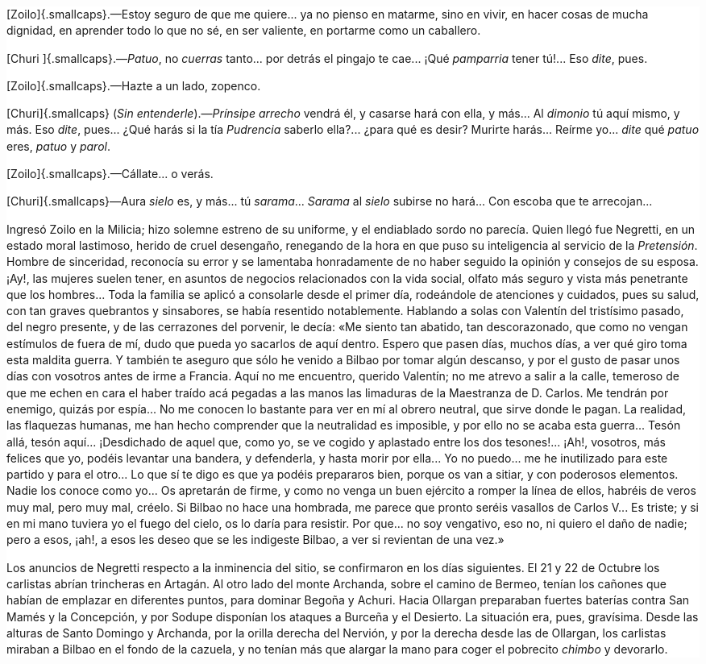 <span class="sc3">[Zoilo]{.smallcaps}</span>.—Estoy seguro de que me quiere... 
ya no pienso en matarme, sino en vivir, en hacer cosas de mucha dignidad, en 
aprender todo lo que no sé, en ser valiente, en portarme como un caballero.

<span class="sc3">[Churi ]{.smallcaps}</span>.—*Patuo*, no *cuerras* tanto... 
por detrás el pingajo te cae... ¡Qué *pamparria* tener tú!... Eso *dite*, pues.

<span class="sc3">[Zoilo]{.smallcaps}</span>.—Hazte a un lado, zopenco.

<span class="sc3">[Churi]{.smallcaps}</span> (*Sin entenderle*).—*Prínsipe arrecho* 
vendrá él, y casarse hará con ella, y más... Al *dimonio* tú aquí mismo, y más. Eso 
*dite*, pues... ¿Qué harás si la tía *Pudrencia* saberlo ella?... ¿para qué es 
desir? Murirte harás... Reírme yo... *dite* qué *patuo* eres, *patuo* y *parol*.

<span class="sc3">[Zoilo]{.smallcaps}</span>.—Cállate... o verás.

<span class="sc3">[Churi]{.smallcaps}</span>—Aura *sielo* es, y más... 
tú *sarama*... *Sarama* al *sielo* subirse no hará... Con escoba que te arrecojan...

Ingresó Zoilo en la Milicia; hizo solemne estreno de su uniforme, y el
endiablado sordo no parecía. Quien llegó fue Negretti, en un estado moral
lastimoso, herido de cruel desengaño, renegando de la hora en que puso su
inteligencia al servicio de la *Pretensión*. Hombre de sinceridad, reconocía su
error y se lamentaba honradamente de no haber seguido la opinión y consejos de
su esposa. ¡Ay!, las mujeres suelen tener, en asuntos de negocios relacionados
con la vida social, olfato más seguro y vista más penetrante que los hombres...
Toda la familia se aplicó a consolarle desde el primer día, rodeándole de
atenciones y cuidados, pues su salud, con tan graves quebrantos y sinsabores,
se había resentido notablemente. Hablando a solas con Valentín del tristísimo
pasado, del negro presente, y de las cerrazones del porvenir, le decía: «Me
siento tan abatido, tan descorazonado, que como no vengan estímulos de fuera de
mí, dudo que pueda yo sacarlos de aquí dentro. Espero que pasen días, muchos
días, a ver qué giro toma esta maldita guerra. Y también te aseguro que sólo he
venido a Bilbao por tomar algún descanso, y por el gusto de pasar unos días con
vosotros antes de irme a Francia. Aquí no me encuentro, querido Valentín; no me
atrevo a salir a la calle, temeroso de que me echen en cara el haber traído acá
pegadas a las manos las limaduras de la Maestranza de D. Carlos. Me tendrán por
enemigo, quizás por espía... No me conocen lo bastante para ver en mí al obrero
neutral, que sirve donde le pagan. La realidad, las flaquezas humanas, me han
hecho comprender que la neutralidad es imposible, y por ello no se acaba esta
guerra... Tesón allá, tesón aquí... ¡Desdichado de aquel que, como yo, se ve
cogido y aplastado entre los dos tesones!... ¡Ah!, vosotros, más felices que
yo, podéis levantar una bandera, y defenderla, y hasta morir por ella... Yo no
puedo... me he inutilizado para este partido y para el otro... Lo que sí te
digo es que ya podéis prepararos bien, porque os van a sitiar, y con poderosos
elementos. Nadie los conoce como yo... Os apretarán de firme, y como no venga
un buen ejército a romper la línea de ellos, habréis de veros muy mal, pero muy
mal, créelo. Si Bilbao no hace una hombrada, me parece que pronto seréis
vasallos de Carlos V... Es triste; y si en mi mano tuviera yo el fuego del
cielo, os lo daría para resistir. Por que... no soy vengativo, eso no, ni
quiero el daño de nadie; pero a esos, ¡ah!, a esos les deseo que se les
indigeste Bilbao, a ver si revientan de una vez.»

Los anuncios de Negretti respecto a la inminencia del sitio, se confirmaron en
los días siguientes. El 21 y 22 de Octubre los carlistas abrían trincheras en
Artagán. Al otro lado del monte Archanda, sobre el camino de Bermeo, tenían los
cañones que habían de emplazar en diferentes puntos, para dominar Begoña
y Achuri. Hacia Ollargan preparaban fuertes baterías contra San Mamés y la
Concepción, y por Sodupe disponían los ataques a Burceña y el Desierto. La
situación era, pues, gravísima. Desde las alturas de Santo Domingo y Archanda,
por la orilla derecha del Nervión, y por la derecha desde las de Ollargan, los
carlistas miraban a Bilbao en el fondo de la cazuela, y no tenían más que
alargar la mano para coger el pobrecito *chimbo* y devorarlo.
